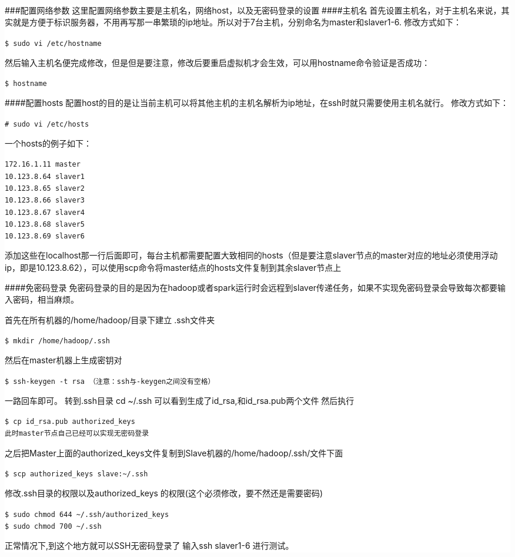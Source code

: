 
###配置网络参数
这里配置网络参数主要是主机名，网络host，以及无密码登录的设置
####主机名
首先设置主机名，对于主机名来说，其实就是方便于标识服务器，不用再写那一串繁琐的ip地址。所以对于7台主机，分别命名为master和slaver1-6. 修改方式如下：
```shell
$ sudo vi /etc/hostname
```
然后输入主机名便完成修改，但是但是要注意，修改后要重启虚拟机才会生效，可以用hostname命令验证是否成功：
```shell
$ hostname
```

####配置hosts
配置host的目的是让当前主机可以将其他主机的主机名解析为ip地址，在ssh时就只需要使用主机名就行。
修改方式如下：
```shell
# sudo vi /etc/hosts
```
一个hosts的例子如下：
```shell
172.16.1.11 master
10.123.8.64 slaver1
10.123.8.65 slaver2
10.123.8.66 slaver3
10.123.8.67 slaver4
10.123.8.68 slaver5
10.123.8.69 slaver6
```
添加这些在localhost那一行后面即可，每台主机都需要配置大致相同的hosts（但是要注意slaver节点的master对应的地址必须使用浮动ip，即是10.123.8.62），可以使用scp命令将master结点的hosts文件复制到其余slaver节点上

####免密码登录
免密码登录的目的是因为在hadoop或者spark运行时会远程到slaver传递任务，如果不实现免密码登录会导致每次都要输入密码，相当麻烦。

首先在所有机器的/home/hadoop/目录下建立 .ssh文件夹
```shell
$ mkdir /home/hadoop/.ssh
```
然后在master机器上生成密钥对
```shell
$ ssh-keygen -t rsa （注意：ssh与-keygen之间没有空格）
``` 
一路回车即可。
转到.ssh目录 cd ~/.ssh 可以看到生成了id_rsa,和id_rsa.pub两个文件
然后执行
```shell
$ cp id_rsa.pub authorized_keys
此时master节点自己已经可以实现无密码登录
``` 
之后把Master上面的authorized_keys文件复制到Slave机器的/home/hadoop/.ssh/文件下面
```shell
$ scp authorized_keys slave:~/.ssh
```
修改.ssh目录的权限以及authorized_keys 的权限(这个必须修改，要不然还是需要密码)
```shell
$ sudo chmod 644 ~/.ssh/authorized_keys
$ sudo chmod 700 ~/.ssh
```
正常情况下,到这个地方就可以SSH无密码登录了
输入ssh slaver1-6 进行测试。
